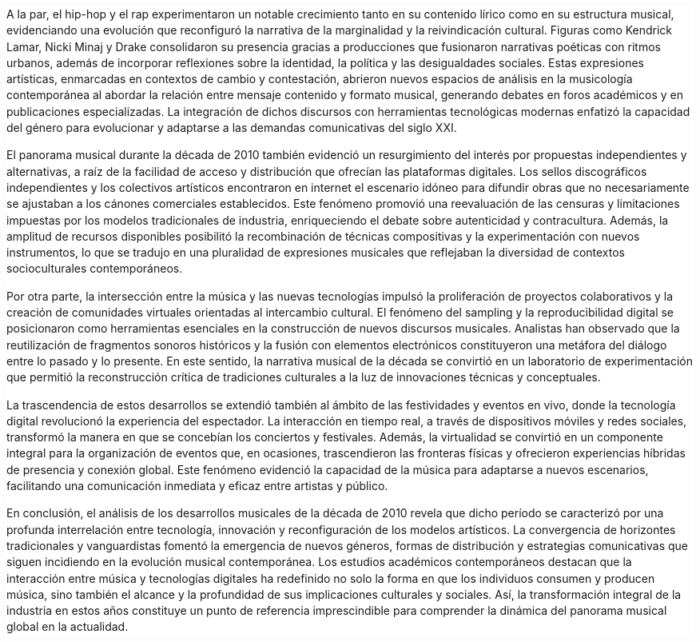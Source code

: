 A la par, el hip-hop y el rap experimentaron un notable crecimiento tanto en su contenido lírico
como en su estructura musical, evidenciando una evolución que reconfiguró la narrativa de la
marginalidad y la reivindicación cultural. Figuras como Kendrick Lamar, Nicki Minaj y Drake
consolidaron su presencia gracias a producciones que fusionaron narrativas poéticas con ritmos
urbanos, además de incorporar reflexiones sobre la identidad, la política y las desigualdades
sociales. Estas expresiones artísticas, enmarcadas en contextos de cambio y contestación, abrieron
nuevos espacios de análisis en la musicología contemporánea al abordar la relación entre mensaje
contenido y formato musical, generando debates en foros académicos y en publicaciones
especializadas. La integración de dichos discursos con herramientas tecnológicas modernas enfatizó
la capacidad del género para evolucionar y adaptarse a las demandas comunicativas del siglo XXI.

El panorama musical durante la década de 2010 también evidenció un resurgimiento del interés por
propuestas independientes y alternativas, a raíz de la facilidad de acceso y distribución que
ofrecían las plataformas digitales. Los sellos discográficos independientes y los colectivos
artísticos encontraron en internet el escenario idóneo para difundir obras que no necesariamente se
ajustaban a los cánones comerciales establecidos. Este fenómeno promovió una reevaluación de las
censuras y limitaciones impuestas por los modelos tradicionales de industria, enriqueciendo el
debate sobre autenticidad y contracultura. Además, la amplitud de recursos disponibles posibilitó la
recombinación de técnicas compositivas y la experimentación con nuevos instrumentos, lo que se
tradujo en una pluralidad de expresiones musicales que reflejaban la diversidad de contextos
socioculturales contemporáneos.

Por otra parte, la intersección entre la música y las nuevas tecnologías impulsó la proliferación de
proyectos colaborativos y la creación de comunidades virtuales orientadas al intercambio cultural.
El fenómeno del sampling y la reproducibilidad digital se posicionaron como herramientas esenciales
en la construcción de nuevos discursos musicales. Analistas han observado que la reutilización de
fragmentos sonoros históricos y la fusión con elementos electrónicos constituyeron una metáfora del
diálogo entre lo pasado y lo presente. En este sentido, la narrativa musical de la década se
convirtió en un laboratorio de experimentación que permitió la reconstrucción crítica de tradiciones
culturales a la luz de innovaciones técnicas y conceptuales.

La trascendencia de estos desarrollos se extendió también al ámbito de las festividades y eventos en
vivo, donde la tecnología digital revolucionó la experiencia del espectador. La interacción en
tiempo real, a través de dispositivos móviles y redes sociales, transformó la manera en que se
concebían los conciertos y festivales. Además, la virtualidad se convirtió en un componente integral
para la organización de eventos que, en ocasiones, trascendieron las fronteras físicas y ofrecieron
experiencias híbridas de presencia y conexión global. Este fenómeno evidenció la capacidad de la
música para adaptarse a nuevos escenarios, facilitando una comunicación inmediata y eficaz entre
artistas y público.

En conclusión, el análisis de los desarrollos musicales de la década de 2010 revela que dicho
período se caracterizó por una profunda interrelación entre tecnología, innovación y reconfiguración
de los modelos artísticos. La convergencia de horizontes tradicionales y vanguardistas fomentó la
emergencia de nuevos géneros, formas de distribución y estrategias comunicativas que siguen
incidiendo en la evolución musical contemporánea. Los estudios académicos contemporáneos destacan
que la interacción entre música y tecnologías digitales ha redefinido no solo la forma en que los
individuos consumen y producen música, sino también el alcance y la profundidad de sus implicaciones
culturales y sociales. Así, la transformación integral de la industria en estos años constituye un
punto de referencia imprescindible para comprender la dinámica del panorama musical global en la
actualidad.
